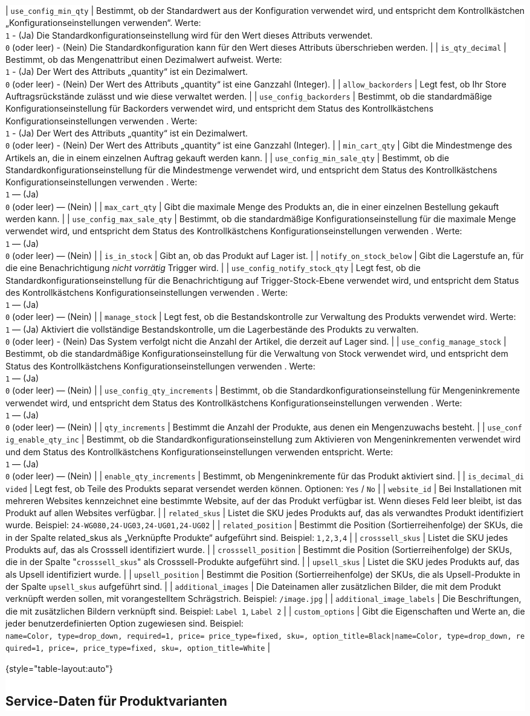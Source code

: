 | `use_config_min_qty` | Bestimmt, ob der Standardwert aus der Konfiguration verwendet wird, und entspricht dem Kontrollkästchen „Konfigurationseinstellungen verwenden“. Werte: <br/>`1` - (Ja) Die Standardkonfigurationseinstellung wird für den Wert dieses Attributs verwendet.<br/>`0` (oder leer) - (Nein) Die Standardkonfiguration kann für den Wert dieses Attributs überschrieben werden. |
| `is_qty_decimal` | Bestimmt, ob das Mengenattribut einen Dezimalwert aufweist. Werte: <br/>`1` - (Ja) Der Wert des Attributs „quantity“ ist ein Dezimalwert.<br/>`0` (oder leer) - (Nein) Der Wert des Attributs „quantity“ ist eine Ganzzahl (Integer). |
| `allow_backorders` | Legt fest, ob Ihr Store Auftragsrückstände zulässt und wie diese verwaltet werden. |
| `use_config_backorders` | Bestimmt, ob die standardmäßige Konfigurationseinstellung für Backorders verwendet wird, und entspricht dem Status des Kontrollkästchens Konfigurationseinstellungen verwenden . Werte: <br/>`1` - (Ja) Der Wert des Attributs „quantity“ ist ein Dezimalwert.<br/>`0` (oder leer) - (Nein) Der Wert des Attributs „quantity“ ist eine Ganzzahl (Integer). |
| `min_cart_qty` | Gibt die Mindestmenge des Artikels an, die in einem einzelnen Auftrag gekauft werden kann. |
| `use_config_min_sale_qty` | Bestimmt, ob die Standardkonfigurationseinstellung für die Mindestmenge verwendet wird, und entspricht dem Status des Kontrollkästchens Konfigurationseinstellungen verwenden . Werte:<br/>`1` — (Ja)<br/>`0` (oder leer) — (Nein) |
| `max_cart_qty` | Gibt die maximale Menge des Produkts an, die in einer einzelnen Bestellung gekauft werden kann. |
| `use_config_max_sale_qty` | Bestimmt, ob die standardmäßige Konfigurationseinstellung für die maximale Menge verwendet wird, und entspricht dem Status des Kontrollkästchens Konfigurationseinstellungen verwenden . Werte:<br/>`1` — (Ja)<br/>`0` (oder leer) — (Nein) |
| `is_in_stock` | Gibt an, ob das Produkt auf Lager ist. |
| `notify_on_stock_below` | Gibt die Lagerstufe an, für die eine Benachrichtigung _nicht vorrätig_ Trigger wird. |
| `use_config_notify_stock_qty` | Legt fest, ob die Standardkonfigurationseinstellung für die Benachrichtigung auf Trigger-Stock-Ebene verwendet wird, und entspricht dem Status des Kontrollkästchens Konfigurationseinstellungen verwenden . Werte:<br/>`1` — (Ja)<br/>`0` (oder leer) — (Nein) |
| `manage_stock` | Legt fest, ob die Bestandskontrolle zur Verwaltung des Produkts verwendet wird. Werte: <br/>`1` — (Ja) Aktiviert die vollständige Bestandskontrolle, um die Lagerbestände des Produkts zu verwalten.<br/>`0` (oder leer) - (Nein) Das System verfolgt nicht die Anzahl der Artikel, die derzeit auf Lager sind. |
| `use_config_manage_stock` | Bestimmt, ob die standardmäßige Konfigurationseinstellung für die Verwaltung von Stock verwendet wird, und entspricht dem Status des Kontrollkästchens Konfigurationseinstellungen verwenden . Werte:<br/>`1` — (Ja)<br/>`0` (oder leer) — (Nein) |
| `use_config_qty_increments` | Bestimmt, ob die Standardkonfigurationseinstellung für Mengeninkremente verwendet wird, und entspricht dem Status des Kontrollkästchens Konfigurationseinstellungen verwenden . Werte:<br/>`1` — (Ja)<br/>`0` (oder leer) — (Nein) |
| `qty_increments` | Bestimmt die Anzahl der Produkte, aus denen ein Mengenzuwachs besteht. |
| `use_config_enable_qty_inc` | Bestimmt, ob die Standardkonfigurationseinstellung zum Aktivieren von Mengeninkrementen verwendet wird und dem Status des Kontrollkästchens Konfigurationseinstellungen verwenden entspricht. Werte:<br/>`1` — (Ja)<br/>`0` (oder leer) — (Nein) |
| `enable_qty_increments` | Bestimmt, ob Mengeninkremente für das Produkt aktiviert sind. |
| `is_decimal_divided` | Legt fest, ob Teile des Produkts separat versendet werden können. Optionen: `Yes` / `No` |
| `website_id` | Bei Installationen mit mehreren Websites kennzeichnet eine bestimmte Website, auf der das Produkt verfügbar ist. Wenn dieses Feld leer bleibt, ist das Produkt auf allen Websites verfügbar. |
| `related_skus` | Listet die SKU jedes Produkts auf, das als verwandtes Produkt identifiziert wurde. Beispiel: `24-WG080,24-UG03,24-UG01,24-UG02` |
| `related_position` | Bestimmt die Position (Sortierreihenfolge) der SKUs, die in der Spalte related_skus als „Verknüpfte Produkte“ aufgeführt sind. Beispiel: `1,2,3,4` |
| `crosssell_skus` | Listet die SKU jedes Produkts auf, das als Crosssell identifiziert wurde. |
| `crosssell_position` | Bestimmt die Position (Sortierreihenfolge) der SKUs, die in der Spalte &quot;`crosssell_skus`&quot; als Crosssell-Produkte aufgeführt sind. |
| `upsell_skus` | Listet die SKU jedes Produkts auf, das als Upsell identifiziert wurde. |
| `upsell_position` | Bestimmt die Position (Sortierreihenfolge) der SKUs, die als Upsell-Produkte in der Spalte `upsell_skus` aufgeführt sind. |
| `additional_images` | Die Dateinamen aller zusätzlichen Bilder, die mit dem Produkt verknüpft werden sollen, mit vorangestelltem Schrägstrich. Beispiel: `/image.jpg` |
| `additional_image_labels` | Die Beschriftungen, die mit zusätzlichen Bildern verknüpft sind. Beispiel: `Label 1`, `Label 2` |
| `custom_options` | Gibt die Eigenschaften und Werte an, die jeder benutzerdefinierten Option zugewiesen sind. Beispiel: <br/>`name=Color, type=drop_down, required=1, price= price_type=fixed, sku=, option_title=Black|name=Color, type=drop_down, required=1, price=, price_type=fixed, sku=, option_title=White` |

{style="table-layout:auto"}

## Service-Daten für Produktvarianten
